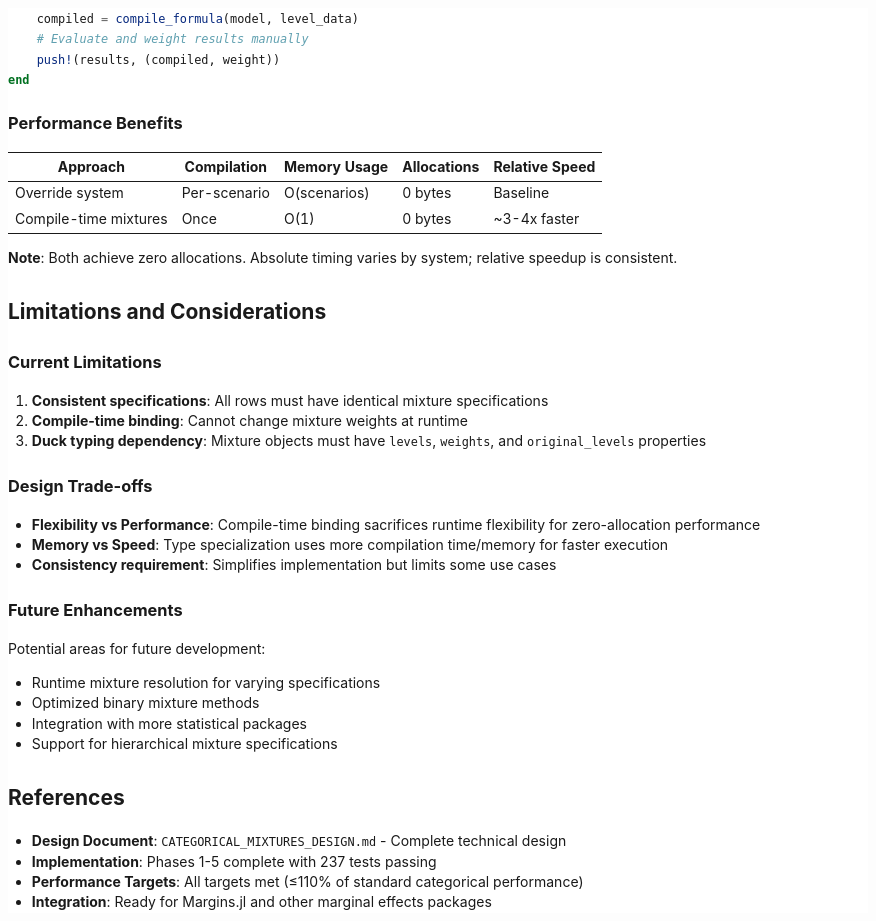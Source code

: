 ```julia
    compiled = compile_formula(model, level_data)
    # Evaluate and weight results manually
    push!(results, (compiled, weight))
end
```

### Performance Benefits

| Approach | Compilation | Memory Usage | Allocations | Relative Speed |
|----------|-------------|--------------|-------------|----------------|
| Override system | Per-scenario | O(scenarios) | 0 bytes | Baseline |
| Compile-time mixtures | Once | O(1) | 0 bytes | ~3-4x faster |

**Note**: Both achieve zero allocations. Absolute timing varies by system; relative speedup is consistent.

## Limitations and Considerations

### Current Limitations

1. **Consistent specifications**: All rows must have identical mixture specifications
2. **Compile-time binding**: Cannot change mixture weights at runtime  
3. **Duck typing dependency**: Mixture objects must have `levels`, `weights`, and `original_levels` properties

### Design Trade-offs

- **Flexibility vs Performance**: Compile-time binding sacrifices runtime flexibility for zero-allocation performance
- **Memory vs Speed**: Type specialization uses more compilation time/memory for faster execution
- **Consistency requirement**: Simplifies implementation but limits some use cases

### Future Enhancements

Potential areas for future development:
- Runtime mixture resolution for varying specifications
- Optimized binary mixture methods
- Integration with more statistical packages
- Support for hierarchical mixture specifications

## References

- **Design Document**: `CATEGORICAL_MIXTURES_DESIGN.md` - Complete technical design
- **Implementation**: Phases 1-5 complete with 237 tests passing
- **Performance Targets**: All targets met (≤110% of standard categorical performance)
- **Integration**: Ready for Margins.jl and other marginal effects packages
